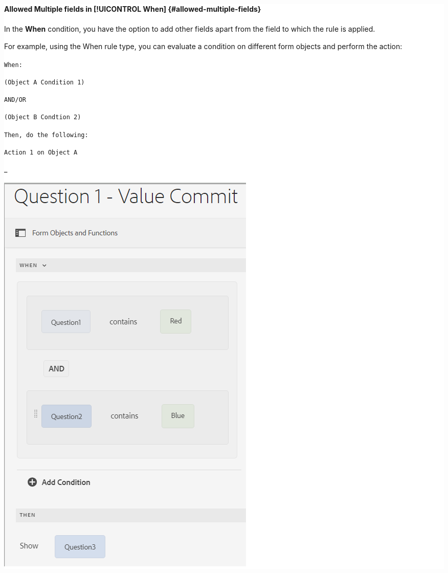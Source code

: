 #### Allowed Multiple fields in [!UICONTROL When] {#allowed-multiple-fields}

In the **When** condition, you have the option to add other fields apart from the field to which the rule is applied. 

For example, using the When rule type, you can evaluate a condition on different form objects and perform the action:

`When:`

`(Object A Condition 1)`

`AND/OR`

`(Object B Condtion 2)`

`Then, do the following:`

`Action 1 on Object A`

_

![Allowed Multiple fields in When](/help/forms/using/assets/allowed-multiple-field-when.png)
